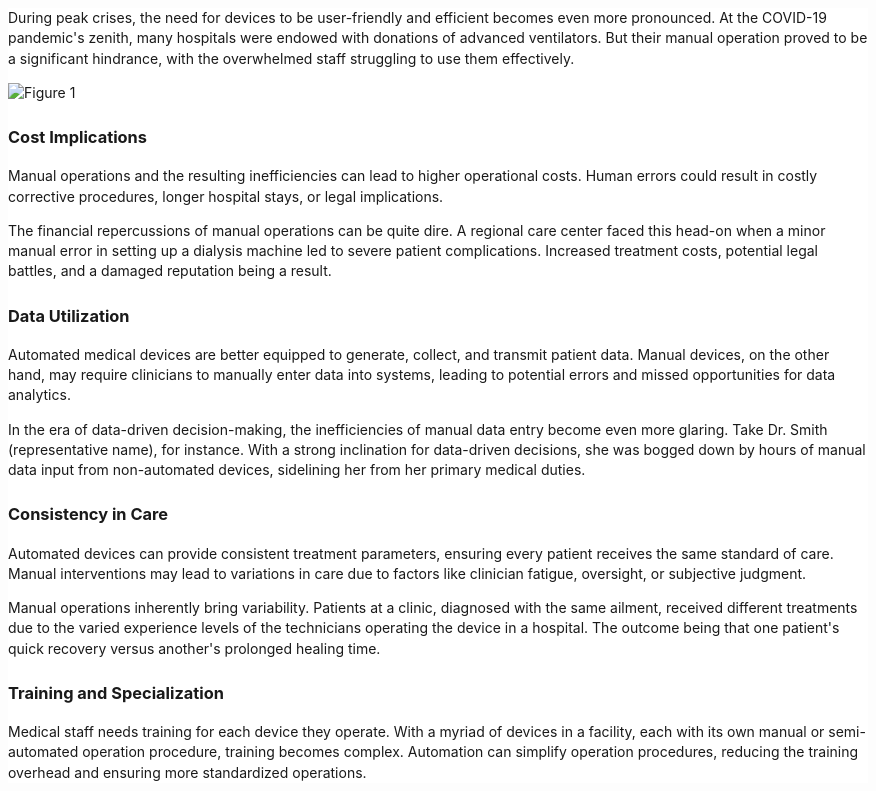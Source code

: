 During peak crises, the need for devices to be user-friendly and
efficient becomes even more pronounced. At the COVID-19 pandemic\'s
zenith, many hospitals were endowed with donations of advanced
ventilators. But their manual operation proved to be a significant
hindrance, with the overwhelmed staff struggling to use them
effectively.

<div class="flex justify-center">

![Figure 1](/images/market-potential/market-potential-us-11006920-b2-1.png)

</div>

### Cost Implications

Manual operations and the resulting inefficiencies can lead to higher
operational costs. Human errors could result in costly corrective
procedures, longer hospital stays, or legal implications.

The financial repercussions of manual operations can be quite dire. A
regional care center faced this head-on when a minor manual error in
setting up a dialysis machine led to severe patient complications.
Increased treatment costs, potential legal battles, and a damaged
reputation being a result.

### Data Utilization

Automated medical devices are better equipped to generate, collect, and
transmit patient data. Manual devices, on the other hand, may require
clinicians to manually enter data into systems, leading to potential
errors and missed opportunities for data analytics.

In the era of data-driven decision-making, the inefficiencies of manual
data entry become even more glaring. Take Dr. Smith (representative
name), for instance. With a strong inclination for data-driven
decisions, she was bogged down by hours of manual data input from
non-automated devices, sidelining her from her primary medical duties.

### Consistency in Care

Automated devices can provide consistent treatment parameters, ensuring
every patient receives the same standard of care. Manual interventions
may lead to variations in care due to factors like clinician fatigue,
oversight, or subjective judgment.

Manual operations inherently bring variability. Patients at a clinic,
diagnosed with the same ailment, received different treatments due to
the varied experience levels of the technicians operating the device in
a hospital. The outcome being that one patient\'s quick recovery versus
another\'s prolonged healing time.

### Training and Specialization

Medical staff needs training for each device they operate. With a myriad
of devices in a facility, each with its own manual or semi-automated
operation procedure, training becomes complex. Automation can simplify
operation procedures, reducing the training overhead and ensuring more
standardized operations.
